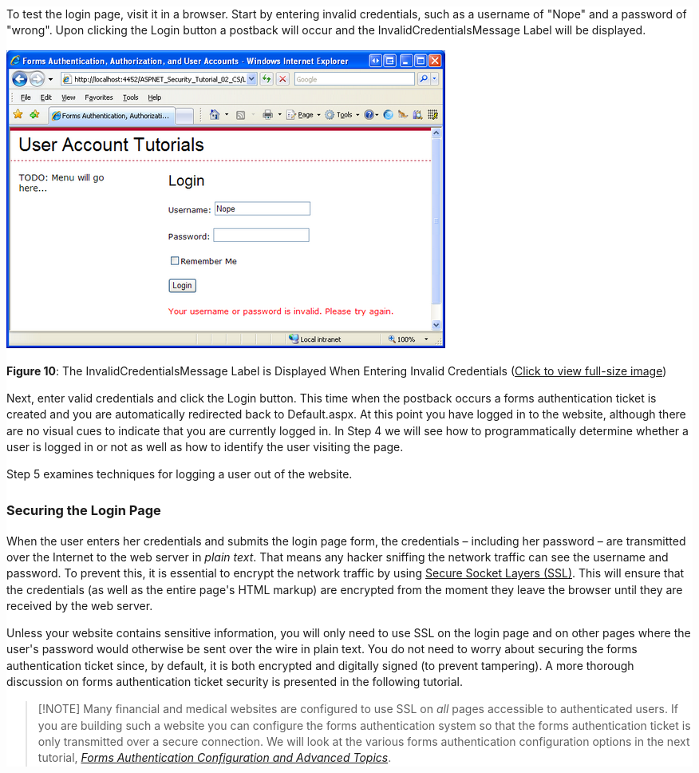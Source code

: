 To test the login page, visit it in a browser. Start by entering invalid credentials, such as a username of "Nope" and a password of "wrong". Upon clicking the Login button a postback will occur and the InvalidCredentialsMessage Label will be displayed.


[![ The InvalidCredentialsMessage Label is Displayed When Entering Invalid Credentials](an-overview-of-forms-authentication-cs/_static/image25.png)](an-overview-of-forms-authentication-cs/_static/image24.png)

**Figure 10**: The InvalidCredentialsMessage Label is Displayed When Entering Invalid Credentials ([Click to view full-size image](an-overview-of-forms-authentication-cs/_static/image26.png))


Next, enter valid credentials and click the Login button. This time when the postback occurs a forms authentication ticket is created and you are automatically redirected back to Default.aspx. At this point you have logged in to the website, although there are no visual cues to indicate that you are currently logged in. In Step 4 we will see how to programmatically determine whether a user is logged in or not as well as how to identify the user visiting the page.

Step 5 examines techniques for logging a user out of the website.

### Securing the Login Page

When the user enters her credentials and submits the login page form, the credentials – including her password – are transmitted over the Internet to the web server in *plain text*. That means any hacker sniffing the network traffic can see the username and password. To prevent this, it is essential to encrypt the network traffic by using [Secure Socket Layers (SSL)](http://en.wikipedia.org/wiki/Secure_Sockets_Layer). This will ensure that the credentials (as well as the entire page's HTML markup) are encrypted from the moment they leave the browser until they are received by the web server.

Unless your website contains sensitive information, you will only need to use SSL on the login page and on other pages where the user's password would otherwise be sent over the wire in plain text. You do not need to worry about securing the forms authentication ticket since, by default, it is both encrypted and digitally signed (to prevent tampering). A more thorough discussion on forms authentication ticket security is presented in the following tutorial.

> [!NOTE] Many financial and medical websites are configured to use SSL on *all* pages accessible to authenticated users. If you are building such a website you can configure the forms authentication system so that the forms authentication ticket is only transmitted over a secure connection. We will look at the various forms authentication configuration options in the next tutorial, *[Forms Authentication Configuration and Advanced Topics](forms-authentication-configuration-and-advanced-topics-cs.md)*.
